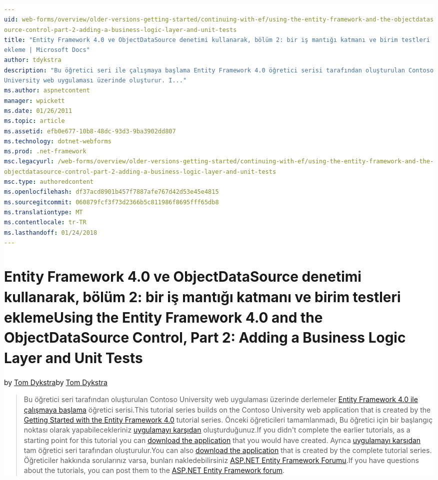 ```yaml
---
uid: web-forms/overview/older-versions-getting-started/continuing-with-ef/using-the-entity-framework-and-the-objectdatasource-control-part-2-adding-a-business-logic-layer-and-unit-tests
title: "Entity Framework 4.0 ve ObjectDataSource denetimi kullanarak, bölüm 2: bir iş mantığı katmanı ve birim testleri ekleme | Microsoft Docs"
author: tdykstra
description: "Bu öğretici seri ile çalışmaya başlama Entity Framework 4.0 öğretici serisi tarafından oluşturulan Contoso University web uygulaması üzerinde oluşturur. I..."
ms.author: aspnetcontent
manager: wpickett
ms.date: 01/26/2011
ms.topic: article
ms.assetid: efb0e677-10b8-48dc-93d3-9ba3902dd807
ms.technology: dotnet-webforms
ms.prod: .net-framework
msc.legacyurl: /web-forms/overview/older-versions-getting-started/continuing-with-ef/using-the-entity-framework-and-the-objectdatasource-control-part-2-adding-a-business-logic-layer-and-unit-tests
msc.type: authoredcontent
ms.openlocfilehash: df37acd8901b457f7887afe767d42d53e45e4815
ms.sourcegitcommit: 060879fcf3f73d2366b5c811986f8695fff65db8
ms.translationtype: MT
ms.contentlocale: tr-TR
ms.lasthandoff: 01/24/2018
---
```

<a name="using-the-entity-framework-40-and-the-objectdatasource-control-part-2-adding-a-business-logic-layer-and-unit-tests"></a><span data-ttu-id="ead67-104">Entity Framework 4.0 ve ObjectDataSource denetimi kullanarak, bölüm 2: bir iş mantığı katmanı ve birim testleri ekleme</span><span class="sxs-lookup"><span data-stu-id="ead67-104">Using the Entity Framework 4.0 and the ObjectDataSource Control, Part 2: Adding a Business Logic Layer and Unit Tests</span></span>
====================
<span data-ttu-id="ead67-105">by [Tom Dykstra](https://github.com/tdykstra)</span><span class="sxs-lookup"><span data-stu-id="ead67-105">by [Tom Dykstra](https://github.com/tdykstra)</span></span>

> <span data-ttu-id="ead67-106">Bu öğretici seri tarafından oluşturulan Contoso University web uygulaması üzerinde derlemeler [Entity Framework 4.0 ile çalışmaya başlama](https://asp.net/entity-framework/tutorials#Getting%20Started) öğretici serisi.</span><span class="sxs-lookup"><span data-stu-id="ead67-106">This tutorial series builds on the Contoso University web application that is created by the [Getting Started with the Entity Framework 4.0](https://asp.net/entity-framework/tutorials#Getting%20Started) tutorial series.</span></span> <span data-ttu-id="ead67-107">Önceki öğreticileri tamamlanmadı, Bu öğretici için bir başlangıç noktası olarak yapabilecekleriniz [uygulamayı karşıdan](https://code.msdn.microsoft.com/ASPNET-Web-Forms-97f8ee9a) oluşturduğunuz.</span><span class="sxs-lookup"><span data-stu-id="ead67-107">If you didn't complete the earlier tutorials, as a starting point for this tutorial you can [download the application](https://code.msdn.microsoft.com/ASPNET-Web-Forms-97f8ee9a) that you would have created.</span></span> <span data-ttu-id="ead67-108">Ayrıca [uygulamayı karşıdan](https://code.msdn.microsoft.com/ASPNET-Web-Forms-6c7197aa) tam öğretici seri tarafından oluşturulur.</span><span class="sxs-lookup"><span data-stu-id="ead67-108">You can also [download the application](https://code.msdn.microsoft.com/ASPNET-Web-Forms-6c7197aa) that is created by the complete tutorial series.</span></span> <span data-ttu-id="ead67-109">Öğreticiler hakkında sorularınız varsa, bunları nakledebilirsiniz [ASP.NET Entity Framework Forumu](https://forums.asp.net/1227.aspx).</span><span class="sxs-lookup"><span data-stu-id="ead67-109">If you have questions about the tutorials, you can post them to the [ASP.NET Entity Framework forum](https://forums.asp.net/1227.aspx).</span></span>
